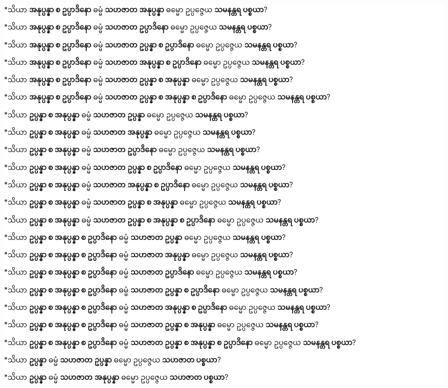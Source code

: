    *သိယာ **အနုပ္ပန္နာ စ ဥပ္ပာဒိနော** ဓမ္မံ **သဟဇာတ** **အနုပ္ပန္နာ** ဓမ္မော ဥပ္ပဇ္ဇေယ **သမနန္တရ ပစ္စယာ**?

   *သိယာ **အနုပ္ပန္နာ စ ဥပ္ပာဒိနော** ဓမ္မံ **သဟဇာတ** **ဥပ္ပာဒိနော** ဓမ္မော ဥပ္ပဇ္ဇေယ **သမနန္တရ ပစ္စယာ**?

   *သိယာ **အနုပ္ပန္နာ စ ဥပ္ပာဒိနော** ဓမ္မံ **သဟဇာတ** **ဥပ္ပန္နာ စ ဥပ္ပာဒိနော** ဓမ္မော ဥပ္ပဇ္ဇေယ **သမနန္တရ ပစ္စယာ**?

   *သိယာ **အနုပ္ပန္နာ စ ဥပ္ပာဒိနော** ဓမ္မံ **သဟဇာတ** **အနုပ္ပန္နာ စ ဥပ္ပာဒိနော** ဓမ္မော ဥပ္ပဇ္ဇေယ **သမနန္တရ ပစ္စယာ**?

   *သိယာ **အနုပ္ပန္နာ စ ဥပ္ပာဒိနော** ဓမ္မံ **သဟဇာတ** **ဥပ္ပန္နာ စ အနုပ္ပန္နာ** ဓမ္မော ဥပ္ပဇ္ဇေယ **သမနန္တရ ပစ္စယာ**?

   *သိယာ **အနုပ္ပန္နာ စ ဥပ္ပာဒိနော** ဓမ္မံ **သဟဇာတ** **ဥပ္ပန္နာ စ အနုပ္ပန္နာ စ ဥပ္ပာဒိနော** ဓမ္မော ဥပ္ပဇ္ဇေယ **သမနန္တရ ပစ္စယာ**?

   *သိယာ **ဥပ္ပန္နာ စ အနုပ္ပန္နာ** ဓမ္မံ **သဟဇာတ** **ဥပ္ပန္နာ** ဓမ္မော ဥပ္ပဇ္ဇေယ **သမနန္တရ ပစ္စယာ**?

   *သိယာ **ဥပ္ပန္နာ စ အနုပ္ပန္နာ** ဓမ္မံ **သဟဇာတ** **အနုပ္ပန္နာ** ဓမ္မော ဥပ္ပဇ္ဇေယ **သမနန္တရ ပစ္စယာ**?

   *သိယာ **ဥပ္ပန္နာ စ အနုပ္ပန္နာ** ဓမ္မံ **သဟဇာတ** **ဥပ္ပာဒိနော** ဓမ္မော ဥပ္ပဇ္ဇေယ **သမနန္တရ ပစ္စယာ**?

   *သိယာ **ဥပ္ပန္နာ စ အနုပ္ပန္နာ** ဓမ္မံ **သဟဇာတ** **ဥပ္ပန္နာ စ ဥပ္ပာဒိနော** ဓမ္မော ဥပ္ပဇ္ဇေယ **သမနန္တရ ပစ္စယာ**?

   *သိယာ **ဥပ္ပန္နာ စ အနုပ္ပန္နာ** ဓမ္မံ **သဟဇာတ** **အနုပ္ပန္နာ စ ဥပ္ပာဒိနော** ဓမ္မော ဥပ္ပဇ္ဇေယ **သမနန္တရ ပစ္စယာ**?

   *သိယာ **ဥပ္ပန္နာ စ အနုပ္ပန္နာ** ဓမ္မံ **သဟဇာတ** **ဥပ္ပန္နာ စ အနုပ္ပန္နာ** ဓမ္မော ဥပ္ပဇ္ဇေယ **သမနန္တရ ပစ္စယာ**?

   *သိယာ **ဥပ္ပန္နာ စ အနုပ္ပန္နာ** ဓမ္မံ **သဟဇာတ** **ဥပ္ပန္နာ စ အနုပ္ပန္နာ စ ဥပ္ပာဒိနော** ဓမ္မော ဥပ္ပဇ္ဇေယ **သမနန္တရ ပစ္စယာ**?

   *သိယာ **ဥပ္ပန္နာ စ အနုပ္ပန္နာ စ ဥပ္ပာဒိနော** ဓမ္မံ **သဟဇာတ** **ဥပ္ပန္နာ** ဓမ္မော ဥပ္ပဇ္ဇေယ **သမနန္တရ ပစ္စယာ**?

   *သိယာ **ဥပ္ပန္နာ စ အနုပ္ပန္နာ စ ဥပ္ပာဒိနော** ဓမ္မံ **သဟဇာတ** **အနုပ္ပန္နာ** ဓမ္မော ဥပ္ပဇ္ဇေယ **သမနန္တရ ပစ္စယာ**?

   *သိယာ **ဥပ္ပန္နာ စ အနုပ္ပန္နာ စ ဥပ္ပာဒိနော** ဓမ္မံ **သဟဇာတ** **ဥပ္ပာဒိနော** ဓမ္မော ဥပ္ပဇ္ဇေယ **သမနန္တရ ပစ္စယာ**?

   *သိယာ **ဥပ္ပန္နာ စ အနုပ္ပန္နာ စ ဥပ္ပာဒိနော** ဓမ္မံ **သဟဇာတ** **ဥပ္ပန္နာ စ ဥပ္ပာဒိနော** ဓမ္မော ဥပ္ပဇ္ဇေယ **သမနန္တရ ပစ္စယာ**?

   *သိယာ **ဥပ္ပန္နာ စ အနုပ္ပန္နာ စ ဥပ္ပာဒိနော** ဓမ္မံ **သဟဇာတ** **အနုပ္ပန္နာ စ ဥပ္ပာဒိနော** ဓမ္မော ဥပ္ပဇ္ဇေယ **သမနန္တရ ပစ္စယာ**?

   *သိယာ **ဥပ္ပန္နာ စ အနုပ္ပန္နာ စ ဥပ္ပာဒိနော** ဓမ္မံ **သဟဇာတ** **ဥပ္ပန္နာ စ အနုပ္ပန္နာ** ဓမ္မော ဥပ္ပဇ္ဇေယ **သမနန္တရ ပစ္စယာ**?

   *သိယာ **ဥပ္ပန္နာ စ အနုပ္ပန္နာ စ ဥပ္ပာဒိနော** ဓမ္မံ **သဟဇာတ** **ဥပ္ပန္နာ စ အနုပ္ပန္နာ စ ဥပ္ပာဒိနော** ဓမ္မော ဥပ္ပဇ္ဇေယ **သမနန္တရ ပစ္စယာ**?

   *သိယာ **ဥပ္ပန္နာ** ဓမ္မံ **သဟဇာတ** **ဥပ္ပန္နာ** ဓမ္မော ဥပ္ပဇ္ဇေယ **သဟဇာတ ပစ္စယာ**?

   *သိယာ **ဥပ္ပန္နာ** ဓမ္မံ **သဟဇာတ** **အနုပ္ပန္နာ** ဓမ္မော ဥပ္ပဇ္ဇေယ **သဟဇာတ ပစ္စယာ**?
